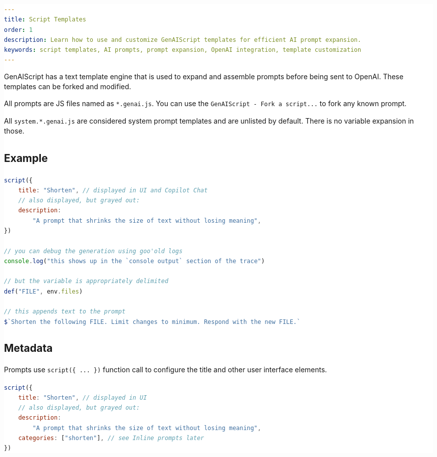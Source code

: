 ```yaml
---
title: Script Templates
order: 1
description: Learn how to use and customize GenAIScript templates for efficient AI prompt expansion.
keywords: script templates, AI prompts, prompt expansion, OpenAI integration, template customization
---
```


GenAIScript has a text template engine that is used to expand and assemble prompts before being sent to OpenAI. These templates can be forked and modified.

All prompts are JS files named as `*.genai.js`. You can use the `GenAIScript - Fork a script...` to fork any known prompt.

All `system.*.genai.js` are considered system prompt templates
and are unlisted by default. There is no variable expansion in those.

## Example

```js
script({
    title: "Shorten", // displayed in UI and Copilot Chat
    // also displayed, but grayed out:
    description:
        "A prompt that shrinks the size of text without losing meaning",
})

// you can debug the generation using goo'old logs
console.log("this shows up in the `console output` section of the trace")

// but the variable is appropriately delimited
def("FILE", env.files)

// this appends text to the prompt
$`Shorten the following FILE. Limit changes to minimum. Respond with the new FILE.`
```

## Metadata

Prompts use `script({ ... })` function call
to configure the title and other user interface elements.

```js
script({
    title: "Shorten", // displayed in UI
    // also displayed, but grayed out:
    description:
        "A prompt that shrinks the size of text without losing meaning",
    categories: ["shorten"], // see Inline prompts later
})
```
